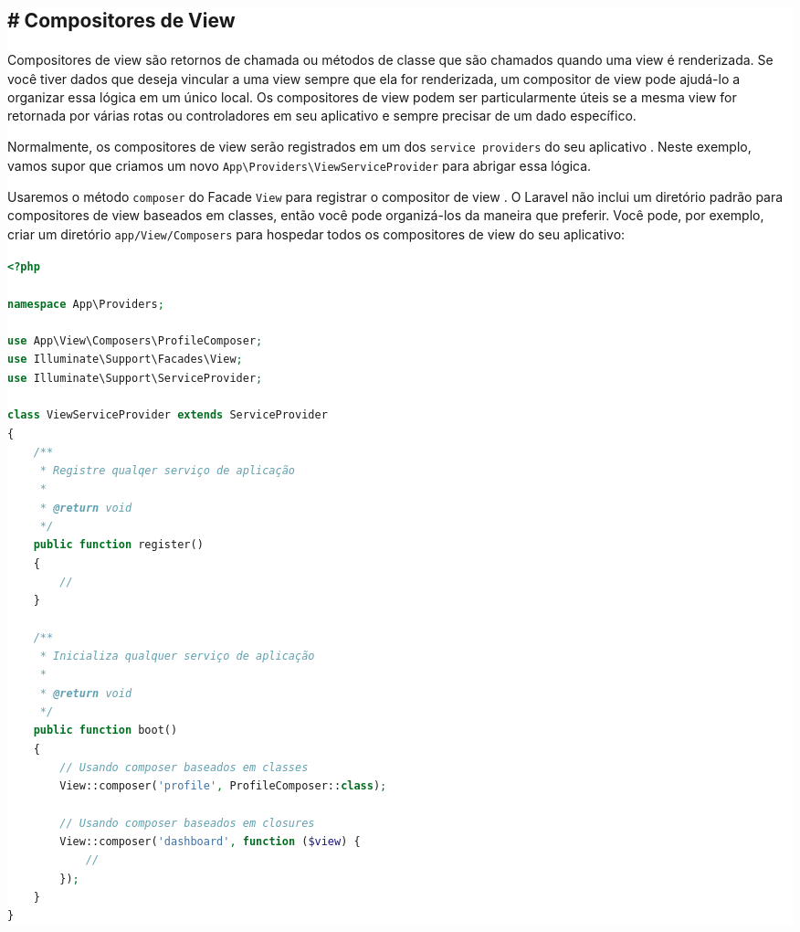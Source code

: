 ##  # Compositores de View

Compositores de view são retornos de chamada ou métodos de classe que são chamados quando uma view é renderizada. Se você tiver dados que deseja vincular a uma view sempre que ela for renderizada, um compositor de view pode ajudá-lo a organizar essa lógica em um único local. Os compositores de view podem ser particularmente úteis se a mesma view for retornada por várias rotas ou controladores em seu aplicativo e sempre precisar de um dado específico.

Normalmente, os compositores de view serão registrados em um dos `service providers` do seu aplicativo . Neste exemplo, vamos supor que criamos um novo `App\Providers\ViewServiceProvider` para abrigar essa lógica.

Usaremos o método `composer` do Facade `View` para registrar o compositor de view . O Laravel não inclui um diretório padrão para compositores de view baseados em classes, então você pode organizá-los da maneira que preferir. Você pode, por exemplo, criar um diretório `app/View/Composers`  para hospedar todos os compositores de view do seu aplicativo:

```php
<?php
 
namespace App\Providers;
 
use App\View\Composers\ProfileComposer;
use Illuminate\Support\Facades\View;
use Illuminate\Support\ServiceProvider;
 
class ViewServiceProvider extends ServiceProvider
{
    /**
     * Registre qualqer serviço de aplicação
     *
     * @return void
     */
    public function register()
    {
        //
    }
 
    /**
     * Inicializa qualquer serviço de aplicação
     *
     * @return void
     */
    public function boot()
    {
        // Usando composer baseados em classes
        View::composer('profile', ProfileComposer::class);
 
        // Usando composer baseados em closures
        View::composer('dashboard', function ($view) {
            //
        });
    }
}
```
